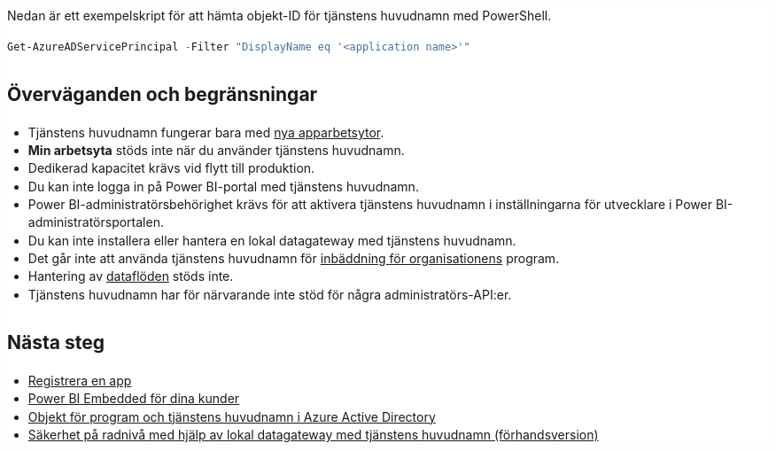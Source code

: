 Nedan är ett exempelskript för att hämta objekt-ID för tjänstens huvudnamn med PowerShell.

   ```powershell
   Get-AzureADServicePrincipal -Filter "DisplayName eq '<application name>'"
   ```

## <a name="considerations-and-limitations"></a>Överväganden och begränsningar

* Tjänstens huvudnamn fungerar bara med [nya apparbetsytor](../service-create-the-new-workspaces.md).
* **Min arbetsyta** stöds inte när du använder tjänstens huvudnamn.
* Dedikerad kapacitet krävs vid flytt till produktion.
* Du kan inte logga in på Power BI-portal med tjänstens huvudnamn.
* Power BI-administratörsbehörighet krävs för att aktivera tjänstens huvudnamn i inställningarna för utvecklare i Power BI-administratörsportalen.
* Du kan inte installera eller hantera en lokal datagateway med tjänstens huvudnamn.
* Det går inte att använda tjänstens huvudnamn för [inbäddning för organisationens](embed-sample-for-your-organization.md) program.
* Hantering av [dataflöden](../service-dataflows-overview.md) stöds inte.
* Tjänstens huvudnamn har för närvarande inte stöd för några administratörs-API:er.

## <a name="next-steps"></a>Nästa steg

* [Registrera en app](register-app.md)
* [Power BI Embedded för dina kunder](embed-sample-for-customers.md)
* [Objekt för program och tjänstens huvudnamn i Azure Active Directory](https://docs.microsoft.com/azure/active-directory/develop/app-objects-and-service-principals)
* [Säkerhet på radnivå med hjälp av lokal datagateway med tjänstens huvudnamn (förhandsversion)](embedded-row-level-security.md#on-premises-data-gateway-with-service-principal-preview)
